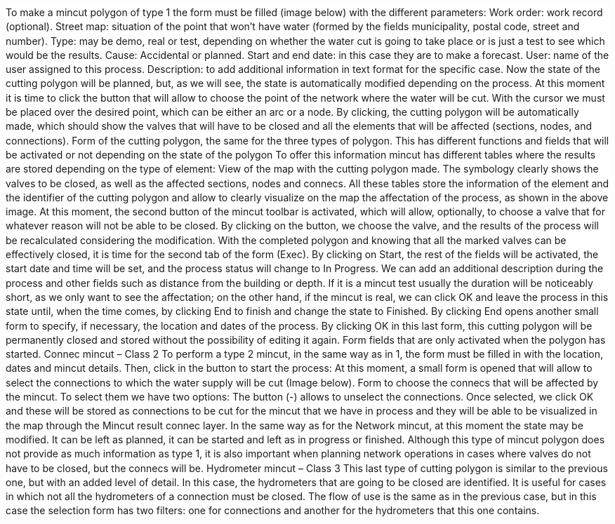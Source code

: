 To make a mincut polygon of type 1 the form must be filled (image below) with the different parameters:
Work order: work record (optional).
Street map: situation of the point that won’t have water (formed by the fields municipality, postal code, street and number).
Type: may be demo, real or test, depending on whether the water cut is going to take place or is just a test to see which would be the results.
Cause: Accidental or planned.
Start and end date: in this case they are to make a forecast.
User: name of the user assigned to this process.
Description: to add additional information in text format for the specific case.
Now the state of the cutting polygon will be planned, but, as we will see, the state is automatically modified depending on the process. At this moment it is time to click the button that will allow to choose the point of the network where the water will be cut.
With the cursor we must be placed over the desired point, which can be either an arc or a node. By clicking, the cutting polygon will be automatically made, which should show the valves that will have to be closed and all the elements that will be affected (sections, nodes, and connections).
Form of the cutting polygon, the same for the three types of polygon. This has different functions and fields that will be activated or not depending on the state of the polygon
To offer this information mincut has different tables where the results are stored depending on the type of element:
View of the map with the cutting polygon made. The symbology clearly shows the valves to be closed, as well as the affected sections, nodes and connecs.
All these tables store the information of the element and the identifier of the cutting polygon and allow to clearly visualize on the map the affectation of the process, as shown in the above image.
At this moment, the second button of the mincut toolbar is activated, which will allow, optionally, to choose a valve that for whatever reason will not be able to be closed. By clicking on the button, we choose the valve, and the results of the process will be recalculated considering the modification.
With the completed polygon and knowing that all the marked valves can be effectively closed, it is time for the second tab of the form (Exec). By clicking on Start, the rest of the fields will be activated, the start date and time will be set, and the process status will change to In Progress. We can add an additional description during the process and other fields such as distance from the building or depth.
If it is a mincut test usually the duration will be noticeably short, as we only want to see the affectation; on the other hand, if the mincut is real, we can click OK and leave the process in this state until, when the time comes, by clicking End to finish and change the state to Finished. By clicking End opens another small form to specify, if necessary, the location and dates of the process. By clicking OK in this last form, this cutting polygon will be permanently closed and stored without the possibility of editing it again.
Form fields that are only activated when the polygon has started.
Connec mincut – Class 2
To perform a type 2 mincut, in the same way as in 1, the form must be filled in with the location, dates and mincut details. Then, click in the button to start the process:
At this moment, a small form is opened that will allow to select the connections to which the water supply will be cut (Image below).
Form to choose the connecs that will be affected by the mincut.
To select them we have two options:
The button (-) allows to unselect the connections.
Once selected, we click OK and these will be stored as connections to be cut for the mincut that we have in process and they will be able to be visualized in the map through the Mincut result connec layer.
In the same way as for the Network mincut, at this moment the state may be modified. It can be left as planned, it can be started and left as in progress or finished.
Although this type of mincut polygon does not provide as much information as type 1, it is also important when planning network operations in cases where valves do not have to be closed, but the connecs will be.
Hydrometer mincut – Class 3
This last type of cutting polygon is similar to the previous one, but with an added level of detail. In this case, the hydrometers that are going to be closed are identified. It is useful for cases in which not all the hydrometers of a connection must be closed.
The flow of use is the same as in the previous case, but in this case the selection form has two filters: one for connections and another for the hydrometers that this one contains.